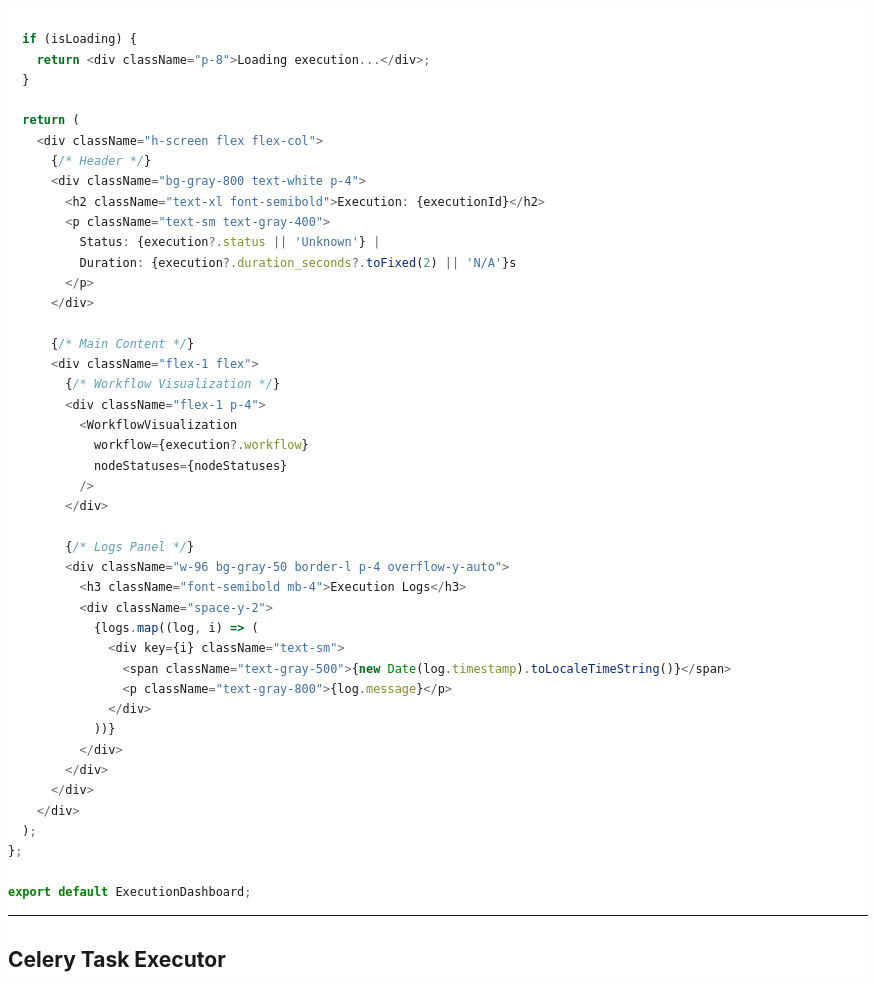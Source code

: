 ```typescript

  if (isLoading) {
    return <div className="p-8">Loading execution...</div>;
  }

  return (
    <div className="h-screen flex flex-col">
      {/* Header */}
      <div className="bg-gray-800 text-white p-4">
        <h2 className="text-xl font-semibold">Execution: {executionId}</h2>
        <p className="text-sm text-gray-400">
          Status: {execution?.status || 'Unknown'} |
          Duration: {execution?.duration_seconds?.toFixed(2) || 'N/A'}s
        </p>
      </div>

      {/* Main Content */}
      <div className="flex-1 flex">
        {/* Workflow Visualization */}
        <div className="flex-1 p-4">
          <WorkflowVisualization
            workflow={execution?.workflow}
            nodeStatuses={nodeStatuses}
          />
        </div>

        {/* Logs Panel */}
        <div className="w-96 bg-gray-50 border-l p-4 overflow-y-auto">
          <h3 className="font-semibold mb-4">Execution Logs</h3>
          <div className="space-y-2">
            {logs.map((log, i) => (
              <div key={i} className="text-sm">
                <span className="text-gray-500">{new Date(log.timestamp).toLocaleTimeString()}</span>
                <p className="text-gray-800">{log.message}</p>
              </div>
            ))}
          </div>
        </div>
      </div>
    </div>
  );
};

export default ExecutionDashboard;
```

______________________________________________________________________

## Celery Task Executor
